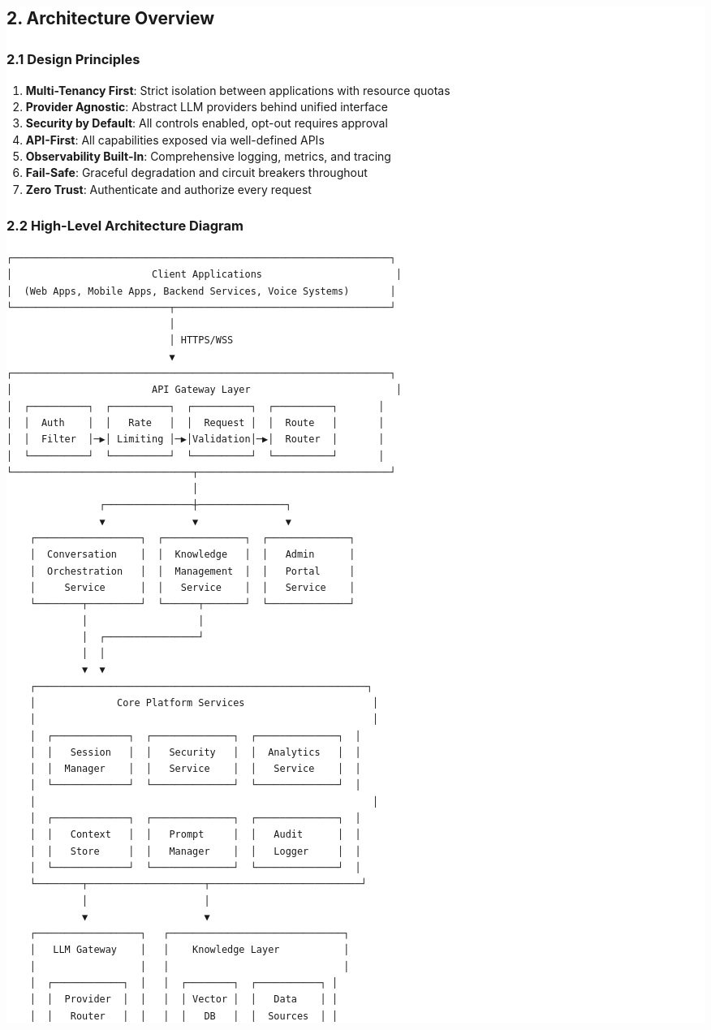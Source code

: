 
## 2. Architecture Overview

### 2.1 Design Principles

1. **Multi-Tenancy First**: Strict isolation between applications with resource quotas
2. **Provider Agnostic**: Abstract LLM providers behind unified interface
3. **Security by Default**: All controls enabled, opt-out requires approval
4. **API-First**: All capabilities exposed via well-defined APIs
5. **Observability Built-In**: Comprehensive logging, metrics, and tracing
6. **Fail-Safe**: Graceful degradation and circuit breakers throughout
7. **Zero Trust**: Authenticate and authorize every request

### 2.2 High-Level Architecture Diagram

```
┌─────────────────────────────────────────────────────────────────┐
│                        Client Applications                       │
│  (Web Apps, Mobile Apps, Backend Services, Voice Systems)       │
└───────────────────────────┬─────────────────────────────────────┘
                            │
                            │ HTTPS/WSS
                            ▼
┌─────────────────────────────────────────────────────────────────┐
│                        API Gateway Layer                         │
│  ┌──────────┐  ┌──────────┐  ┌──────────┐  ┌──────────┐       │
│  │  Auth    │  │   Rate   │  │  Request │  │  Route   │       │
│  │  Filter  │─▶│ Limiting │─▶│Validation│─▶│  Router  │       │
│  └──────────┘  └──────────┘  └──────────┘  └──────────┘       │
└───────────────────────────────┬─────────────────────────────────┘
                                │
                ┌───────────────┼───────────────┐
                ▼               ▼               ▼
    ┌──────────────────┐  ┌──────────────┐  ┌──────────────┐
    │  Conversation    │  │  Knowledge   │  │   Admin      │
    │  Orchestration   │  │  Management  │  │   Portal     │
    │     Service      │  │   Service    │  │   Service    │
    └────────┬─────────┘  └──────┬───────┘  └──────────────┘
             │                   │
             │  ┌────────────────┘
             │  │
             ▼  ▼
    ┌─────────────────────────────────────────────────────────┐
    │              Core Platform Services                      │
    │                                                          │
    │  ┌─────────────┐  ┌──────────────┐  ┌──────────────┐  │
    │  │   Session   │  │   Security   │  │  Analytics   │  │
    │  │  Manager    │  │   Service    │  │   Service    │  │
    │  └─────────────┘  └──────────────┘  └──────────────┘  │
    │                                                          │
    │  ┌─────────────┐  ┌──────────────┐  ┌──────────────┐  │
    │  │   Context   │  │   Prompt     │  │   Audit      │  │
    │  │   Store     │  │   Manager    │  │   Logger     │  │
    │  └─────────────┘  └──────────────┘  └──────────────┘  │
    └────────┬────────────────────┬──────────────────────────┘
             │                    │
             ▼                    ▼
    ┌──────────────────┐   ┌──────────────────────────────┐
    │   LLM Gateway    │   │    Knowledge Layer           │
    │                  │   │                              │
    │  ┌────────────┐  │   │  ┌────────┐  ┌───────────┐ │
    │  │  Provider  │  │   │  │ Vector │  │   Data    │ │
    │  │   Router   │  │   │  │   DB   │  │  Sources  │ │
```